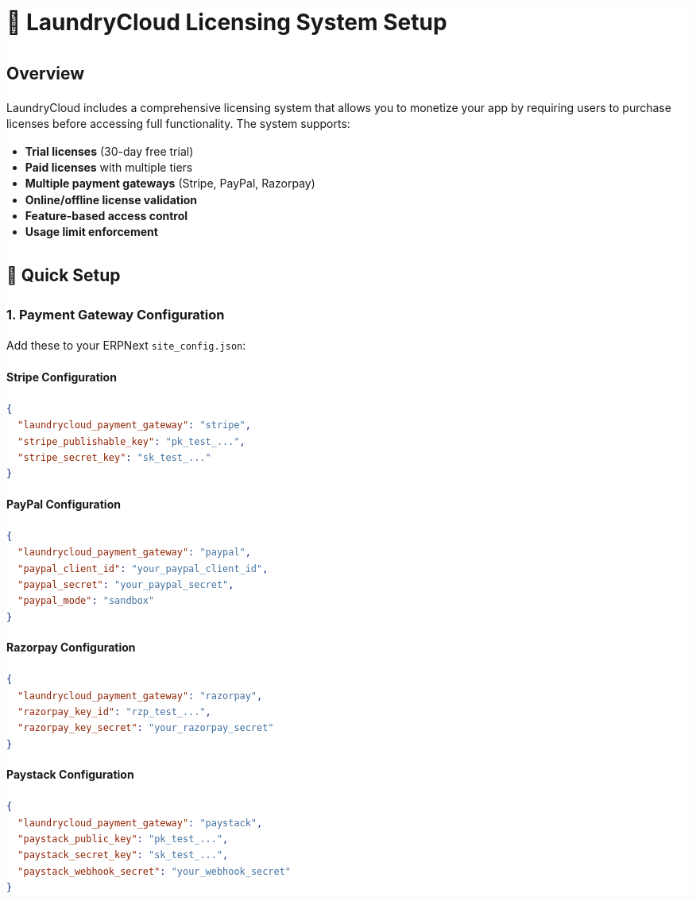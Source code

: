 # 🔐 LaundryCloud Licensing System Setup

## Overview

LaundryCloud includes a comprehensive licensing system that allows you to monetize your app by requiring users to purchase licenses before accessing full functionality. The system supports:

- **Trial licenses** (30-day free trial)
- **Paid licenses** with multiple tiers
- **Multiple payment gateways** (Stripe, PayPal, Razorpay)
- **Online/offline license validation**
- **Feature-based access control**
- **Usage limit enforcement**

## 🚀 Quick Setup

### 1. Payment Gateway Configuration

Add these to your ERPNext `site_config.json`:

#### Stripe Configuration
```json
{
  "laundrycloud_payment_gateway": "stripe",
  "stripe_publishable_key": "pk_test_...",
  "stripe_secret_key": "sk_test_..."
}
```

#### PayPal Configuration
```json
{
  "laundrycloud_payment_gateway": "paypal",
  "paypal_client_id": "your_paypal_client_id",
  "paypal_secret": "your_paypal_secret",
  "paypal_mode": "sandbox"
}
```

#### Razorpay Configuration
```json
{
  "laundrycloud_payment_gateway": "razorpay",
  "razorpay_key_id": "rzp_test_...",
  "razorpay_key_secret": "your_razorpay_secret"
}
```

#### Paystack Configuration
```json
{
  "laundrycloud_payment_gateway": "paystack",
  "paystack_public_key": "pk_test_...",
  "paystack_secret_key": "sk_test_...",
  "paystack_webhook_secret": "your_webhook_secret"
}
```
